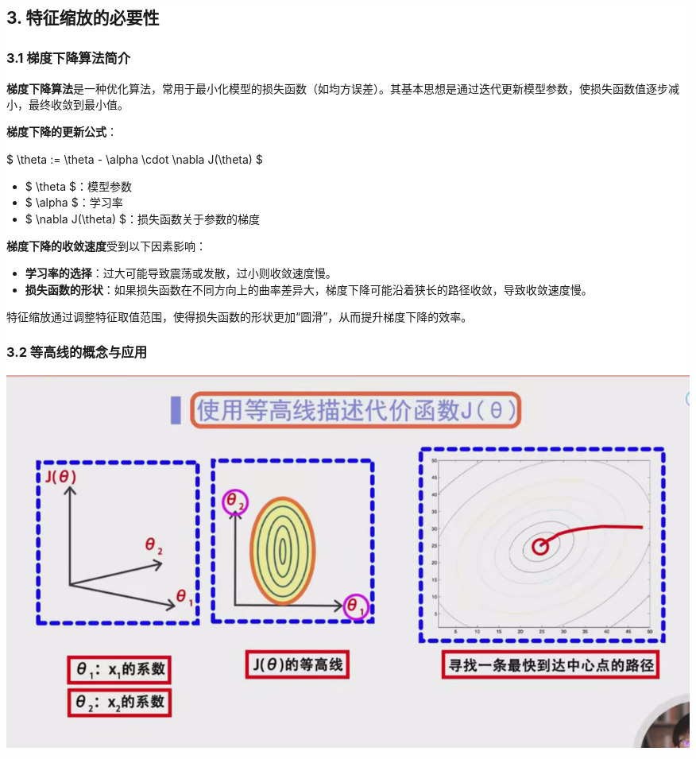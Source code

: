 ## 3. 特征缩放的必要性

### 3.1 梯度下降算法简介

**梯度下降算法**是一种优化算法，常用于最小化模型的损失函数（如均方误差）。其基本思想是通过迭代更新模型参数，使损失函数值逐步减小，最终收敛到最小值。

**梯度下降的更新公式**：

$
\theta := \theta - \alpha \cdot \nabla J(\theta)
$

- $ \theta $：模型参数
- $ \alpha $：学习率
- $ \nabla J(\theta) $：损失函数关于参数的梯度

**梯度下降的收敛速度**受到以下因素影响：

- **学习率的选择**：过大可能导致震荡或发散，过小则收敛速度慢。
- **损失函数的形状**：如果损失函数在不同方向上的曲率差异大，梯度下降可能沿着狭长的路径收敛，导致收敛速度慢。

特征缩放通过调整特征取值范围，使得损失函数的形状更加“圆滑”，从而提升梯度下降的效率。

### 3.2 等高线的概念与应用

![image-20250113223834262](./assets/image-20250113223834262.png)
